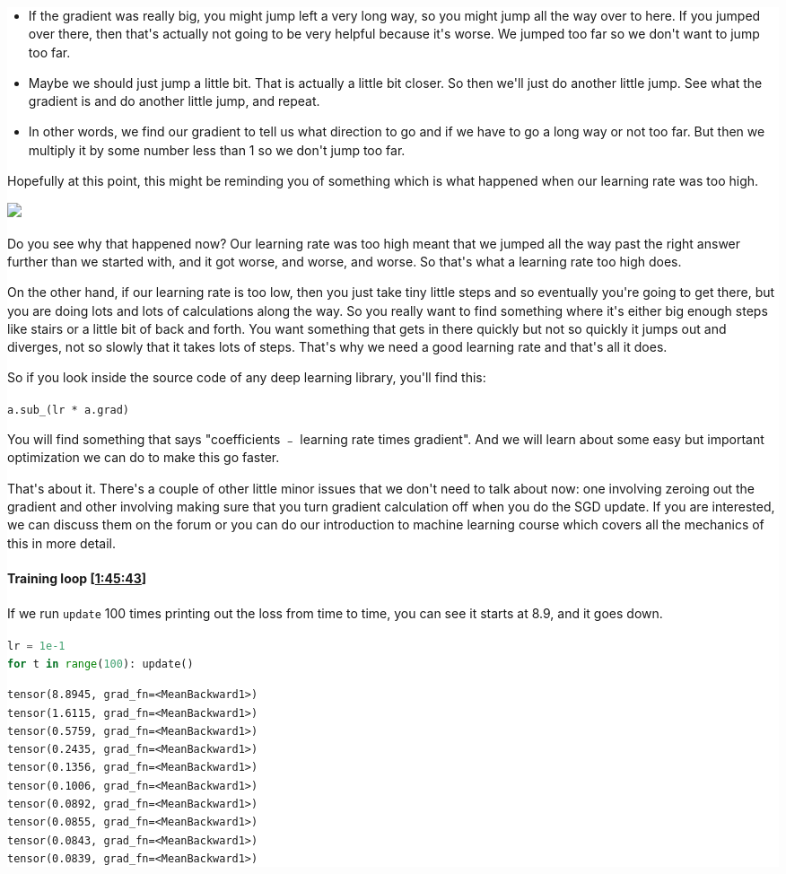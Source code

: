 - If the gradient was really big, you might jump left a very long way, so you might jump all the way over to here. If you jumped over there, then that's actually not going to be very helpful because it's worse. We jumped too far so we don't want to jump too far. 

- Maybe we should just jump a little bit. That is actually a little bit closer. So then we'll just do another little jump. See what the gradient is and do another little jump, and repeat. 

- In other words, we find our gradient to tell us what direction to go and if we have to go a long way or not too far. But then we multiply it by some number less than 1 so we don't jump too far.

Hopefully at this point, this might be reminding you of something which is what happened when our learning rate was too high. 

![](lesson2/38.png)

Do you see why that happened now? Our learning rate was too high meant that we jumped all the way past the right answer further than we started with, and it got worse, and worse, and worse. So that's what a learning rate too high does. 

On the other hand, if our learning rate is too low, then you just take tiny little steps and so eventually you're going to get there, but you are doing lots and lots of calculations along the way. So you really want to find something where it's either big enough steps like stairs or a little bit of back and forth. You want something that gets in there quickly but not so quickly it jumps out and diverges, not so slowly that it takes lots of steps. That's why we need a good learning rate and that's all it does.

So if you look inside the source code of any deep learning library, you'll find this:

 `a.sub_(lr * a.grad)`

You will find something that says "coefficients ﹣ learning rate times gradient". And we will learn about some easy but important optimization we can do to make this go faster.

That's about it. There's a couple of other little minor issues that we don't need to talk about now: one involving zeroing out the gradient and other involving making sure that you turn gradient calculation off when you do the SGD update. If you are interested, we can discuss them on the forum or you can do our introduction to machine learning course which covers all the mechanics of this in more detail.

#### Training loop [[1:45:43](https://youtu.be/Egp4Zajhzog?t=6343)]

If we run `update` 100 times printing out the loss from time to time, you can see it starts at  8.9, and it goes down.

```python
lr = 1e-1
for t in range(100): update()
```

```
tensor(8.8945, grad_fn=<MeanBackward1>)
tensor(1.6115, grad_fn=<MeanBackward1>)
tensor(0.5759, grad_fn=<MeanBackward1>)
tensor(0.2435, grad_fn=<MeanBackward1>)
tensor(0.1356, grad_fn=<MeanBackward1>)
tensor(0.1006, grad_fn=<MeanBackward1>)
tensor(0.0892, grad_fn=<MeanBackward1>)
tensor(0.0855, grad_fn=<MeanBackward1>)
tensor(0.0843, grad_fn=<MeanBackward1>)
tensor(0.0839, grad_fn=<MeanBackward1>)
```

